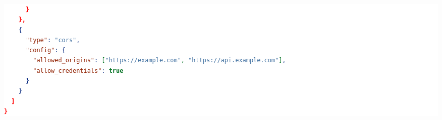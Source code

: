 ```json
      }
    },
    {
      "type": "cors",
      "config": {
        "allowed_origins": ["https://example.com", "https://api.example.com"],
        "allow_credentials": true
      }
    }
  ]
}
